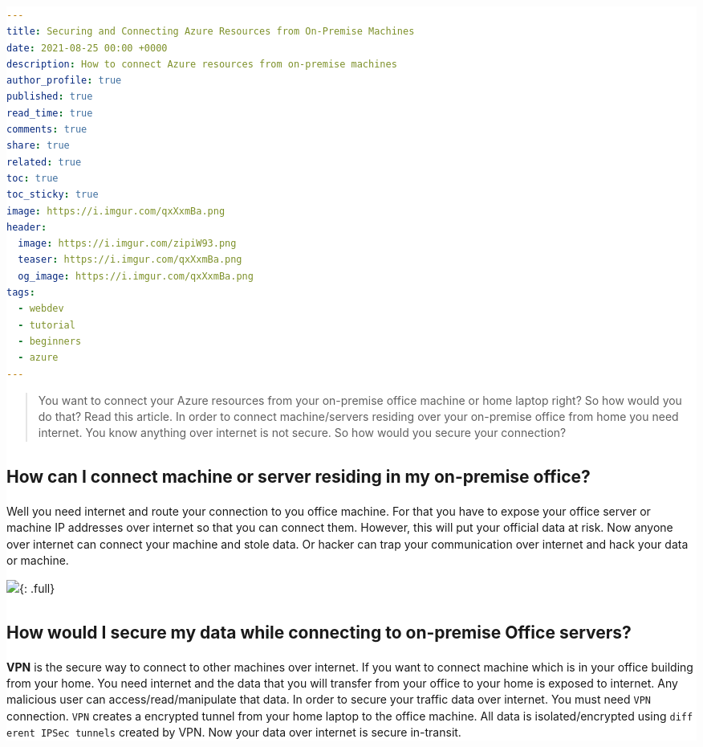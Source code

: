 ```yaml
---
title: Securing and Connecting Azure Resources from On-Premise Machines
date: 2021-08-25 00:00 +0000
description: How to connect Azure resources from on-premise machines
author_profile: true
published: true
read_time: true
comments: true
share: true
related: true
toc: true
toc_sticky: true
image: https://i.imgur.com/qxXxmBa.png
header:
  image: https://i.imgur.com/zipiW93.png
  teaser: https://i.imgur.com/qxXxmBa.png
  og_image: https://i.imgur.com/qxXxmBa.png
tags:
  - webdev
  - tutorial
  - beginners
  - azure
---
```


> You want to connect your Azure resources from your on-premise office machine or home laptop right? So how would you do that? Read this article. In order to connect machine/servers residing over your on-premise office from home you need internet. You know anything over internet is not secure. So how would you secure your connection?

## How can I connect machine or server residing in my on-premise office?

Well you need internet and route your connection to you office machine. For that you have to expose your office server or machine IP addresses over internet so that you can connect them. However, this will put your official data at risk. Now anyone over internet can connect your machine and stole data. Or hacker can trap your communication over internet and hack your data or machine.

![](https://i.imgur.com/QS10v0g.png){: .full}

## How would I secure my data while connecting to on-premise Office servers?

**VPN** is the secure way to connect to other machines over internet. If you want to connect machine which is in your office building from your home. You need internet and the data that you will transfer from your office to your home is exposed to internet. Any malicious user can access/read/manipulate that data. In order to secure your traffic data over internet. You must need `VPN` connection. `VPN` creates a encrypted tunnel from your home laptop to the office machine. All data is isolated/encrypted using `different IPSec tunnels` created by VPN. Now your data over internet is secure in-transit.
